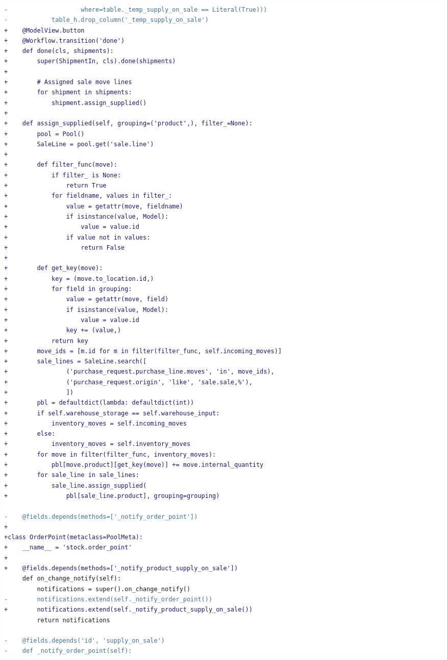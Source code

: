 ```diff
-                    where=table._temp_supply_on_sale == Literal(True)))
-            table_h.drop_column('_temp_supply_on_sale')
+    @ModelView.button
+    @Workflow.transition('done')
+    def done(cls, shipments):
+        super(ShipmentIn, cls).done(shipments)
+
+        # Assigned sale move lines
+        for shipment in shipments:
+            shipment.assign_supplied()
+
+    def assign_supplied(self, grouping=('product',), filter_=None):
+        pool = Pool()
+        SaleLine = pool.get('sale.line')
+
+        def filter_func(move):
+            if filter_ is None:
+                return True
+            for fieldname, values in filter_:
+                value = getattr(move, fieldname)
+                if isinstance(value, Model):
+                    value = value.id
+                if value not in values:
+                    return False
+
+        def get_key(move):
+            key = (move.to_location.id,)
+            for field in grouping:
+                value = getattr(move, field)
+                if isinstance(value, Model):
+                    value = value.id
+                key += (value,)
+            return key
+        move_ids = [m.id for m in filter(filter_func, self.incoming_moves)]
+        sale_lines = SaleLine.search([
+                ('purchase_request.purchase_line.moves', 'in', move_ids),
+                ('purchase_request.origin', 'like', 'sale.sale,%'),
+                ])
+        pbl = defaultdict(lambda: defaultdict(int))
+        if self.warehouse_storage == self.warehouse_input:
+            inventory_moves = self.incoming_moves
+        else:
+            inventory_moves = self.inventory_moves
+        for move in filter(filter_func, inventory_moves):
+            pbl[move.product][get_key(move)] += move.internal_quantity
+        for sale_line in sale_lines:
+            sale_line.assign_supplied(
+                pbl[sale_line.product], grouping=grouping)
 
-    @fields.depends(methods=['_notify_order_point'])
+
+class OrderPoint(metaclass=PoolMeta):
+    __name__ = 'stock.order_point'
+
+    @fields.depends(methods=['_notify_product_supply_on_sale'])
     def on_change_notify(self):
         notifications = super().on_change_notify()
-        notifications.extend(self._notify_order_point())
+        notifications.extend(self._notify_product_supply_on_sale())
         return notifications
 
-    @fields.depends('id', 'supply_on_sale')
-    def _notify_order_point(self):
```